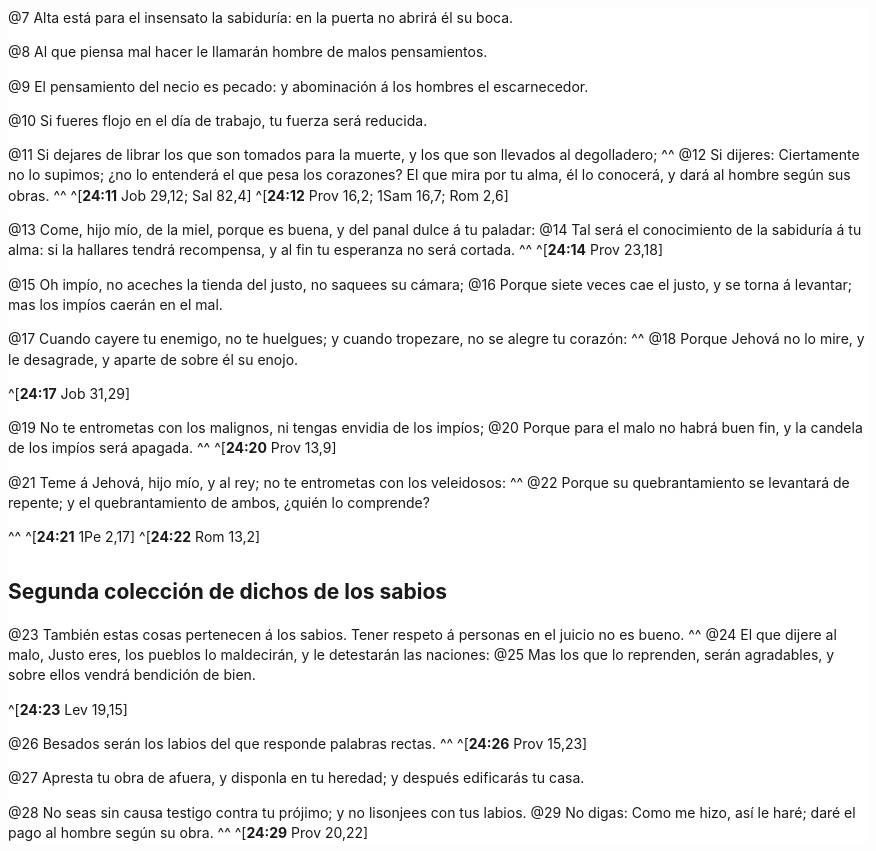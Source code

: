 @7 Alta está para el insensato la sabiduría: en la puerta no abrirá él su boca. 


@8 Al que piensa mal hacer le llamarán hombre de malos pensamientos. 


@9 El pensamiento del necio es pecado: y abominación á los hombres el escarnecedor. 


@10 Si fueres flojo en el día de trabajo, tu fuerza será reducida. 


@11 Si dejares de librar los que son tomados para la muerte, y los que son llevados al degolladero; ^^ @12 Si dijeres: Ciertamente no lo supimos; ¿no lo entenderá el que pesa los corazones? El que mira por tu alma, él lo conocerá, y dará al hombre según sus obras. 
^^ 
^[**24:11** Job 29,12; Sal 82,4] ^[**24:12** Prov 16,2; 1Sam 16,7; Rom 2,6]

@13 Come, hijo mío, de la miel, porque es buena, y del panal dulce á tu paladar: @14 Tal será el conocimiento de la sabiduría á tu alma: si la hallares tendrá recompensa, y al fin tu esperanza no será cortada. 
^^ 
^[**24:14** Prov 23,18]

@15 Oh impío, no aceches la tienda del justo, no saquees su cámara; @16 Porque siete veces cae el justo, y se torna á levantar; mas los impíos caerán en el mal. 


@17 Cuando cayere tu enemigo, no te huelgues; y cuando tropezare, no se alegre tu corazón: ^^ @18 Porque Jehová no lo mire, y le desagrade, y aparte de sobre él su enojo. 

^[**24:17** Job 31,29]

@19 No te entrometas con los malignos, ni tengas envidia de los impíos; @20 Porque para el malo no habrá buen fin, y la candela de los impíos será apagada. 
^^ 
^[**24:20** Prov 13,9]

@21 Teme á Jehová, hijo mío, y al rey; no te entrometas con los veleidosos: ^^ @22 Porque su quebrantamiento se levantará de repente; y el quebrantamiento de ambos, ¿quién lo comprende? 

^^ 
^[**24:21** 1Pe 2,17] ^[**24:22** Rom 13,2]

## Segunda colección de dichos de los sabios
@23 También estas cosas pertenecen á los sabios. Tener respeto á personas en el juicio no es bueno. ^^ @24 El que dijere al malo, Justo eres, los pueblos lo maldecirán, y le detestarán las naciones: @25 Mas los que lo reprenden, serán agradables, y sobre ellos vendrá bendición de bien. 

^[**24:23** Lev 19,15]

@26 Besados serán los labios del que responde palabras rectas. 
^^ 
^[**24:26** Prov 15,23]

@27 Apresta tu obra de afuera, y disponla en tu heredad; y después edificarás tu casa. 


@28 No seas sin causa testigo contra tu prójimo; y no lisonjees con tus labios. @29 No digas: Como me hizo, así le haré; daré el pago al hombre según su obra. 
^^ 
^[**24:29** Prov 20,22]
